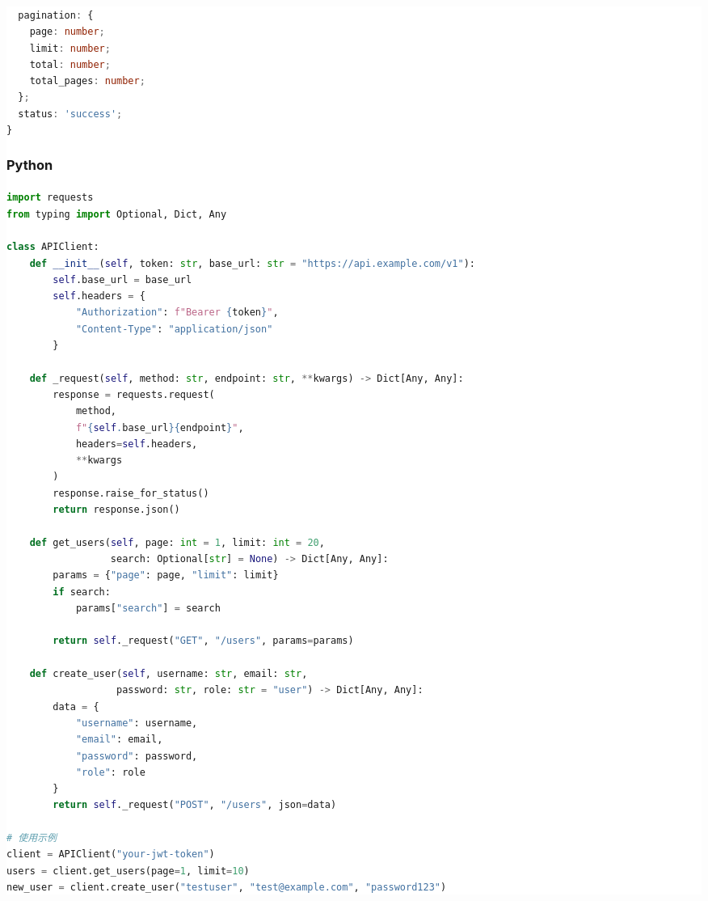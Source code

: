 ```typescript
  pagination: {
    page: number;
    limit: number;
    total: number;
    total_pages: number;
  };
  status: 'success';
}
```

### Python
```python
import requests
from typing import Optional, Dict, Any

class APIClient:
    def __init__(self, token: str, base_url: str = "https://api.example.com/v1"):
        self.base_url = base_url
        self.headers = {
            "Authorization": f"Bearer {token}",
            "Content-Type": "application/json"
        }
    
    def _request(self, method: str, endpoint: str, **kwargs) -> Dict[Any, Any]:
        response = requests.request(
            method, 
            f"{self.base_url}{endpoint}",
            headers=self.headers,
            **kwargs
        )
        response.raise_for_status()
        return response.json()
    
    def get_users(self, page: int = 1, limit: int = 20, 
                  search: Optional[str] = None) -> Dict[Any, Any]:
        params = {"page": page, "limit": limit}
        if search:
            params["search"] = search
        
        return self._request("GET", "/users", params=params)
    
    def create_user(self, username: str, email: str, 
                   password: str, role: str = "user") -> Dict[Any, Any]:
        data = {
            "username": username,
            "email": email,
            "password": password,
            "role": role
        }
        return self._request("POST", "/users", json=data)

# 使用示例
client = APIClient("your-jwt-token")
users = client.get_users(page=1, limit=10)
new_user = client.create_user("testuser", "test@example.com", "password123")
```
